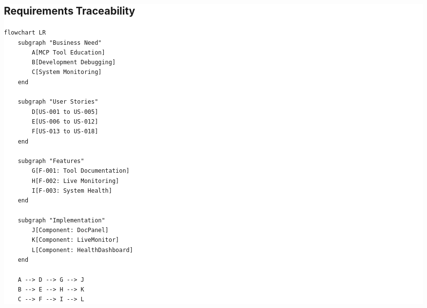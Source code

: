 ## Requirements Traceability

```mermaid
flowchart LR
    subgraph "Business Need"
        A[MCP Tool Education]
        B[Development Debugging]
        C[System Monitoring]
    end
    
    subgraph "User Stories"
        D[US-001 to US-005]
        E[US-006 to US-012]
        F[US-013 to US-018]
    end
    
    subgraph "Features"
        G[F-001: Tool Documentation]
        H[F-002: Live Monitoring]
        I[F-003: System Health]
    end
    
    subgraph "Implementation"
        J[Component: DocPanel]
        K[Component: LiveMonitor]
        L[Component: HealthDashboard]
    end
    
    A --> D --> G --> J
    B --> E --> H --> K
    C --> F --> I --> L
``` 